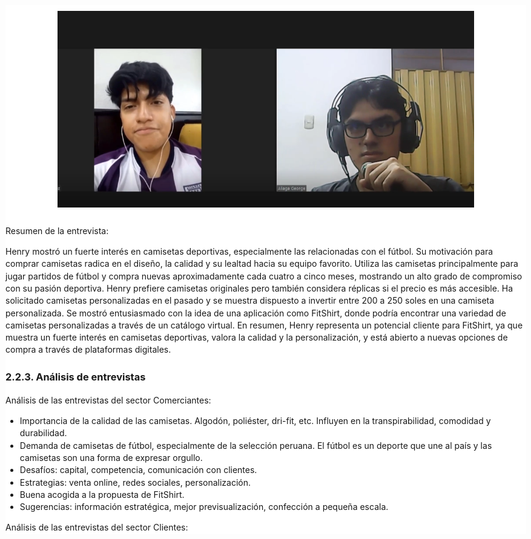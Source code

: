 <div align="center">
    <img src="Images\interviews\Henry_Entrevista.png" style="margin: 10px 0;" width="80%"/>
</div>

Resumen de la entrevista:

Henry mostró un fuerte interés en camisetas deportivas, especialmente las relacionadas con el fútbol. Su motivación para comprar camisetas radica en el diseño, la calidad y su lealtad hacia su equipo favorito. Utiliza las camisetas principalmente para jugar partidos de fútbol y compra nuevas aproximadamente cada cuatro a cinco meses, mostrando un alto grado de compromiso con su pasión deportiva. Henry prefiere camisetas originales pero también considera réplicas si el precio es más accesible. Ha solicitado camisetas personalizadas en el pasado y se muestra dispuesto a invertir entre 200 a 250 soles en una camiseta personalizada. Se mostró entusiasmado con la idea de una aplicación como FitShirt, donde podría encontrar una variedad de camisetas personalizadas a través de un catálogo virtual. En resumen, Henry representa un potencial cliente para FitShirt, ya que muestra un fuerte interés en camisetas deportivas, valora la calidad y la personalización, y está abierto a nuevas opciones de compra a través de plataformas digitales.

### 2.2.3. Análisis de entrevistas

Análisis de las entrevistas del sector Comerciantes:

- Importancia de la calidad de las camisetas. Algodón, poliéster, dri-fit, etc. Influyen en la transpirabilidad, comodidad y durabilidad.
- Demanda de camisetas de fútbol, especialmente de la selección peruana. El fútbol es un deporte que une al país y las camisetas son una forma de expresar orgullo.
- Desafíos: capital, competencia, comunicación con clientes.
- Estrategias: venta online, redes sociales, personalización.
- Buena acogida a la propuesta de FitShirt.
- Sugerencias: información estratégica, mejor previsualización, confección a pequeña escala.

Análisis de las entrevistas del sector Clientes:

